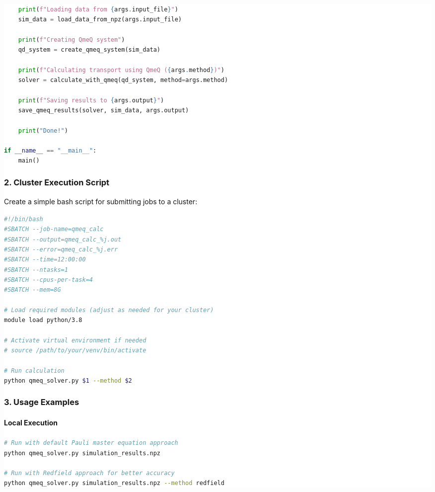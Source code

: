 ```python
    print(f"Loading data from {args.input_file}")
    sim_data = load_data_from_npz(args.input_file)
    
    print(f"Creating QmeQ system")
    qd_system = create_qmeq_system(sim_data)
    
    print(f"Calculating transport using QmeQ ({args.method})")
    solver = calculate_with_qmeq(qd_system, method=args.method)
    
    print(f"Saving results to {args.output}")
    save_qmeq_results(solver, sim_data, args.output)
    
    print("Done!")

if __name__ == "__main__":
    main()
```

### 2. Cluster Execution Script

Create a simple bash script for submitting jobs to a cluster:

```bash
#!/bin/bash
#SBATCH --job-name=qmeq_calc
#SBATCH --output=qmeq_calc_%j.out
#SBATCH --error=qmeq_calc_%j.err
#SBATCH --time=12:00:00
#SBATCH --ntasks=1
#SBATCH --cpus-per-task=4
#SBATCH --mem=8G

# Load required modules (adjust as needed for your cluster)
module load python/3.8

# Activate virtual environment if needed
# source /path/to/your/venv/bin/activate

# Run calculation
python qmeq_solver.py $1 --method $2
```

### 3. Usage Examples

#### Local Execution

```bash
# Run with default Pauli master equation approach
python qmeq_solver.py simulation_results.npz

# Run with Redfield approach for better accuracy
python qmeq_solver.py simulation_results.npz --method redfield
```
